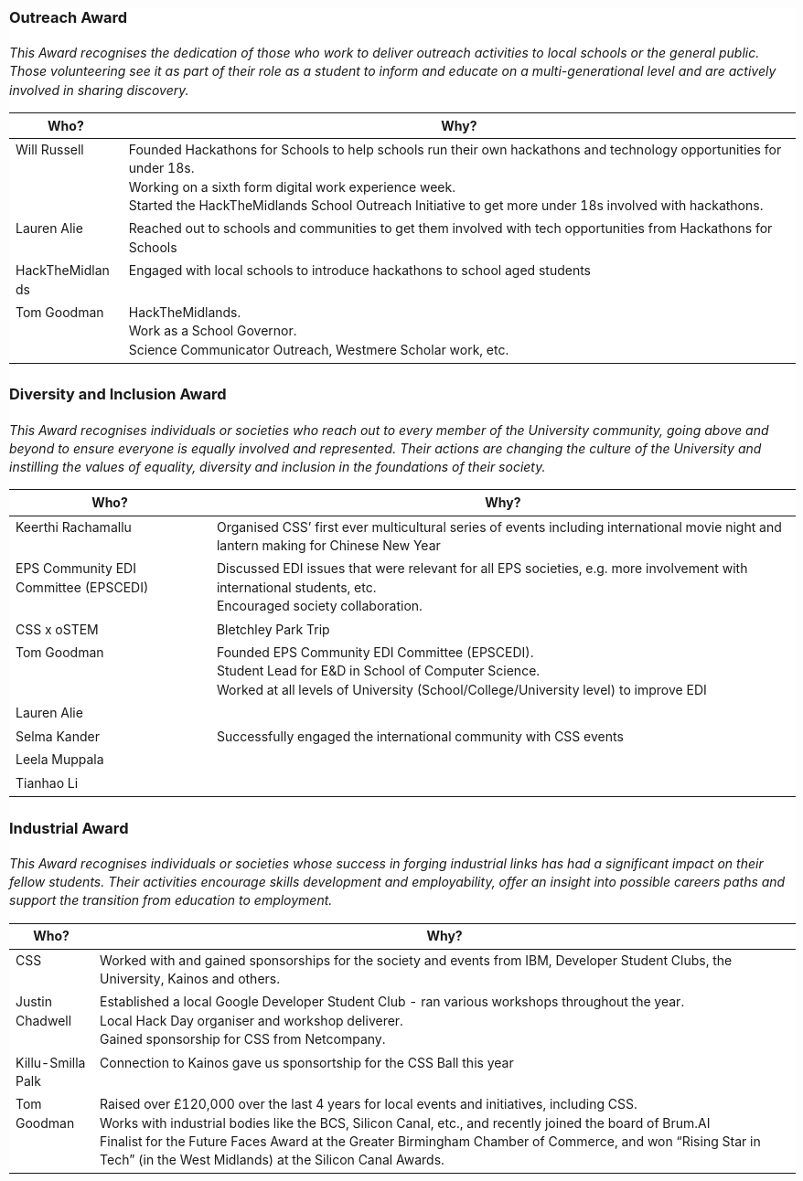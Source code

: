 ### Outreach Award
*This Award recognises the dedication of those who work to deliver outreach activities to local schools or the general public. Those volunteering see it as part of their role as a student to inform and educate on a multi-generational level and are actively involved in sharing discovery.*

| Who? | Why? |
|------|------|
| Will Russell | Founded Hackathons for Schools to help schools run their own hackathons and technology opportunities for under 18s.<br>Working on a sixth form digital work experience week.<br>Started the HackTheMidlands School Outreach Initiative to get more under 18s involved with hackathons. |
| Lauren Alie | Reached out to schools and communities to get them involved with tech opportunities from Hackathons for Schools |
| HackTheMidlands | Engaged with local schools to introduce hackathons to school aged students |
| Tom Goodman | HackTheMidlands.<br>Work as a School Governor.<br>Science Communicator Outreach, Westmere Scholar work, etc. |

### Diversity and Inclusion Award
*This Award recognises individuals or societies who reach out to every member of the University community, going above and beyond to ensure everyone is equally involved and represented. Their actions are changing the culture of the University and instilling the values of equality, diversity and inclusion in the foundations of their society.*

| Who? | Why? |
|------|------|
| Keerthi Rachamallu | Organised CSS’ first ever multicultural series of events including international movie night and lantern making for Chinese New Year |
| EPS Community EDI Committee (EPSCEDI) | Discussed EDI issues that were relevant for all EPS societies, e.g. more involvement with international students, etc.<br>Encouraged society collaboration. |
| CSS x oSTEM | Bletchley Park Trip |
| Tom Goodman | Founded EPS Community EDI Committee (EPSCEDI).<br>Student Lead for E&D in School of Computer Science.<br>Worked at all levels of University (School/College/University level) to improve EDI |
| Lauren Alie | |
| Selma Kander | Successfully engaged the international community with CSS events |
| Leela Muppala | |
| Tianhao Li ||

### Industrial Award
*This Award recognises individuals or societies whose success in forging industrial links has had a significant impact on their fellow students. Their activities encourage skills development and employability, offer an insight into possible careers paths and support the transition from education to employment.*

| Who? | Why? |
|------|------|
| CSS  | Worked with and gained sponsorships for the society and events from IBM, Developer Student Clubs, the University, Kainos and others. |
| Justin Chadwell | Established a local Google Developer Student Club - ran various workshops throughout the year.<br>Local Hack Day organiser and workshop deliverer.<br>Gained sponsorship for CSS from Netcompany.|
| Killu-Smilla Palk | Connection to Kainos gave us sponsortship for the CSS Ball this year |
| Tom Goodman | Raised over £120,000 over the last 4 years for local events and initiatives, including CSS.<br>Works with industrial bodies like the BCS, Silicon Canal, etc., and recently joined the board of Brum.AI<br>Finalist for the Future Faces Award at the Greater Birmingham Chamber of Commerce, and won “Rising Star in Tech” (in the West Midlands) at the Silicon Canal Awards. |
